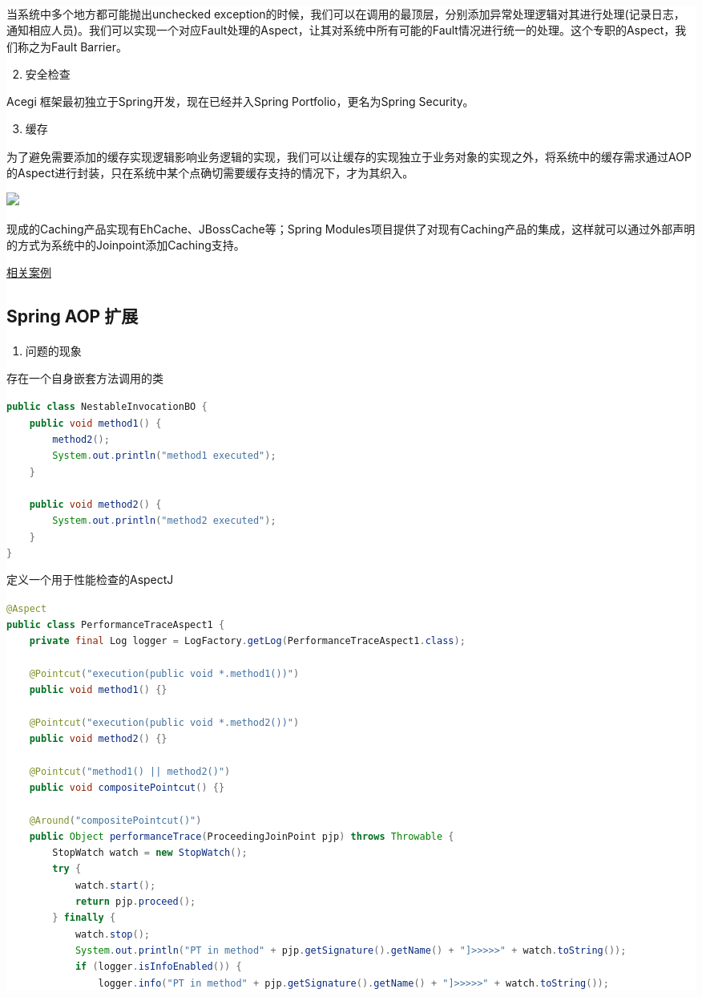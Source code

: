 当系统中多个地方都可能抛出unchecked exception的时候，我们可以在调用的最顶层，分别添加异常处理逻辑对其进行处理(记录日志，通知相应人员)。我们可以实现一个对应Fault处理的Aspect，让其对系统中所有可能的Fault情况进行统一的处理。这个专职的Aspect，我们称之为Fault Barrier。

2. 安全检查

Acegi 框架最初独立于Spring开发，现在已经并入Spring Portfolio，更名为Spring Security。

3. 缓存

为了避免需要添加的缓存实现逻辑影响业务逻辑的实现，我们可以让缓存的实现独立于业务对象的实现之外，将系统中的缓存需求通过AOP的Aspect进行封装，只在系统中某个点确切需要缓存支持的情况下，才为其织入。

![](https://s2.loli.net/2023/07/15/dVmx8W5NDYSGL4g.png)

现成的Caching产品实现有EhCache、JBossCache等；Spring Modules项目提供了对现有Caching产品的集成，这样就可以通过外部声明的方式为系统中的Joinpoint添加Caching支持。

[相关案例](https://www.infoworld.com/article/2072722/extending-declarative-caching-services-for-spring.html)

## Spring AOP 扩展

1. 问题的现象

存在一个自身嵌套方法调用的类

```java
public class NestableInvocationBO {
    public void method1() {
        method2();
        System.out.println("method1 executed");
    }

    public void method2() {
        System.out.println("method2 executed");
    }
}
```

定义一个用于性能检查的AspectJ

```java
@Aspect
public class PerformanceTraceAspect1 {
    private final Log logger = LogFactory.getLog(PerformanceTraceAspect1.class);

    @Pointcut("execution(public void *.method1())")
    public void method1() {}

    @Pointcut("execution(public void *.method2())")
    public void method2() {}

    @Pointcut("method1() || method2()")
    public void compositePointcut() {}

    @Around("compositePointcut()")
    public Object performanceTrace(ProceedingJoinPoint pjp) throws Throwable {
        StopWatch watch = new StopWatch();
        try {
            watch.start();
            return pjp.proceed();
        } finally {
            watch.stop();
            System.out.println("PT in method" + pjp.getSignature().getName() + "]>>>>>" + watch.toString());
            if (logger.isInfoEnabled()) {
                logger.info("PT in method" + pjp.getSignature().getName() + "]>>>>>" + watch.toString());
```